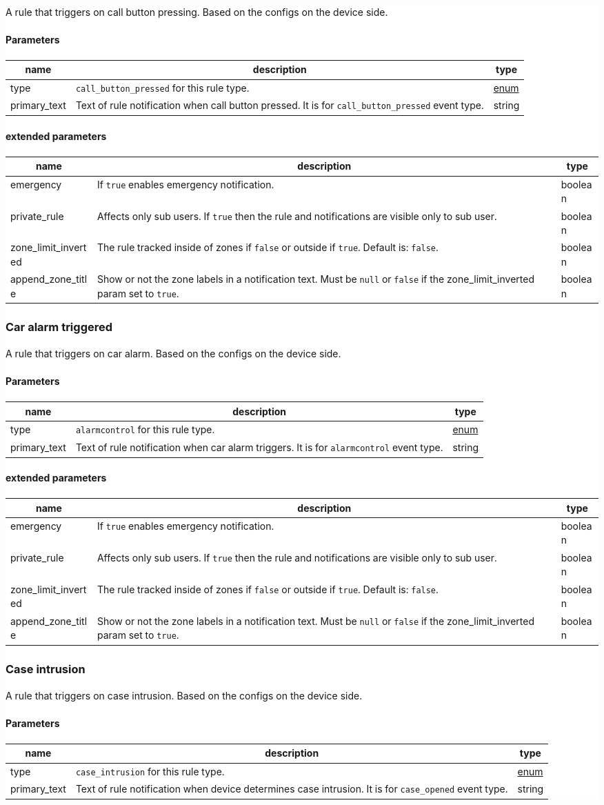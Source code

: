 A rule that triggers on call button pressing. Based on the configs on the device side.

#### Parameters

| name         | description                                                                                     | type                                              |
|--------------|-------------------------------------------------------------------------------------------------|---------------------------------------------------|
| type         | `call_button_pressed` for this rule type.                                                       | [enum](../../../../getting-started/introduction.md#data-types) |
| primary_text | Text of rule notification when call button pressed. It is for `call_button_pressed` event type. | string                                            |

#### extended parameters

| name                | description                                                                                                                   | type    |
|---------------------|-------------------------------------------------------------------------------------------------------------------------------|---------|
| emergency           | If `true` enables emergency notification.                                                                                     | boolean |
| private_rule        | Affects only sub users. If `true` then the rule and notifications are visible only to sub user.                               | boolean |
| zone_limit_inverted | The rule tracked inside of zones if `false` or outside if `true`. Default is: `false`.                                        | boolean |
| append_zone_title   | Show or not the zone labels in a notification text. Must be `null` or `false` if the zone_limit_inverted param set to `true`. | boolean |


### Car alarm triggered

A rule that triggers on car alarm. Based on the configs on the device side.

#### Parameters

| name         | description                                                                              | type                                              |
|--------------|------------------------------------------------------------------------------------------|---------------------------------------------------|
| type         | `alarmcontrol` for this rule type.                                                       | [enum](../../../../getting-started/introduction.md#data-types) |
| primary_text | Text of rule notification when car alarm triggers. It is for `alarmcontrol` event type.  | string                                            |

#### extended parameters

| name                | description                                                                                                                   | type    |
|---------------------|-------------------------------------------------------------------------------------------------------------------------------|---------|
| emergency           | If `true` enables emergency notification.                                                                                     | boolean |
| private_rule        | Affects only sub users. If `true` then the rule and notifications are visible only to sub user.                               | boolean |
| zone_limit_inverted | The rule tracked inside of zones if `false` or outside if `true`. Default is: `false`.                                        | boolean |
| append_zone_title   | Show or not the zone labels in a notification text. Must be `null` or `false` if the zone_limit_inverted param set to `true`. | boolean |


### Case intrusion

A rule that triggers on case intrusion. Based on the configs on the device side.

#### Parameters

| name         | description                                                                                          | type                                              |
|--------------|------------------------------------------------------------------------------------------------------|---------------------------------------------------|
| type         | `case_intrusion` for this rule type.                                                                 | [enum](../../../../getting-started/introduction.md#data-types) |
| primary_text | Text of rule notification when device determines case intrusion. It is for `case_opened` event type. | string                                            |
